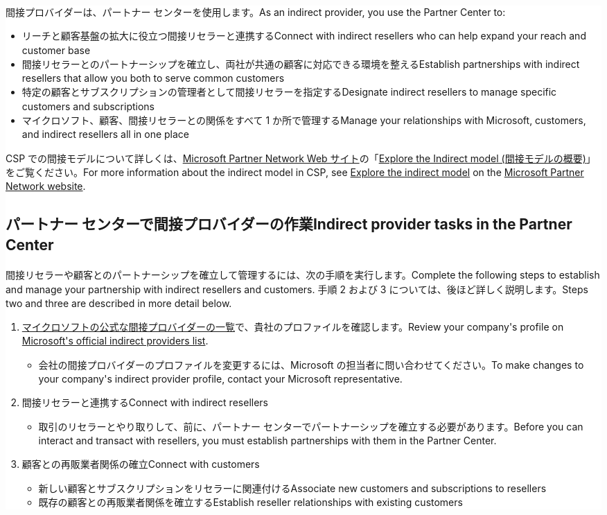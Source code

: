 <span data-ttu-id="c2ee9-111">間接プロバイダーは、パートナー センターを使用します。</span><span class="sxs-lookup"><span data-stu-id="c2ee9-111">As an indirect provider, you use the Partner Center to:</span></span>

-   <span data-ttu-id="c2ee9-112">リーチと顧客基盤の拡大に役立つ間接リセラーと連携する</span><span class="sxs-lookup"><span data-stu-id="c2ee9-112">Connect with indirect resellers who can help expand your reach and customer base</span></span>
-   <span data-ttu-id="c2ee9-113">間接リセラーとのパートナーシップを確立し、両社が共通の顧客に対応できる環境を整える</span><span class="sxs-lookup"><span data-stu-id="c2ee9-113">Establish partnerships with indirect resellers that allow you both to serve common customers</span></span>
-   <span data-ttu-id="c2ee9-114">特定の顧客とサブスクリプションの管理者として間接リセラーを指定する</span><span class="sxs-lookup"><span data-stu-id="c2ee9-114">Designate indirect resellers to manage specific customers and subscriptions</span></span> 
-   <span data-ttu-id="c2ee9-115">マイクロソフト、顧客、間接リセラーとの関係をすべて 1 か所で管理する</span><span class="sxs-lookup"><span data-stu-id="c2ee9-115">Manage your relationships with Microsoft, customers, and indirect resellers all in one place</span></span>

<span data-ttu-id="c2ee9-116">CSP での間接モデルについて詳しくは、[Microsoft Partner Network Web サイト]( https://partner.microsoft.com)の「[Explore the Indirect model (間接モデルの概要)](https://partner.microsoft.com/cloud-solution-provider/indirect)」をご覧ください。</span><span class="sxs-lookup"><span data-stu-id="c2ee9-116">For more information about the indirect model in CSP, see [Explore the indirect model](https://partner.microsoft.com/cloud-solution-provider/indirect) on the [Microsoft Partner Network website]( https://partner.microsoft.com).</span></span> 

## <a name="indirect-provider-tasks-in-the-partner-center"></a><span data-ttu-id="c2ee9-117">パートナー センターで間接プロバイダーの作業</span><span class="sxs-lookup"><span data-stu-id="c2ee9-117">Indirect provider tasks in the Partner Center</span></span>

<span data-ttu-id="c2ee9-118">間接リセラーや顧客とのパートナーシップを確立して管理するには、次の手順を実行します。</span><span class="sxs-lookup"><span data-stu-id="c2ee9-118">Complete the following steps to establish and manage your partnership with indirect resellers and customers.</span></span> <span data-ttu-id="c2ee9-119">手順 2 および 3 については、後ほど詳しく説明します。</span><span class="sxs-lookup"><span data-stu-id="c2ee9-119">Steps two and three are described in more detail below.</span></span>

1.  <span data-ttu-id="c2ee9-120">[マイクロソフトの公式な間接プロバイダーの一覧](https://partnercenter.microsoft.com/partner/find-a-provider)で、貴社のプロファイルを確認します。</span><span class="sxs-lookup"><span data-stu-id="c2ee9-120">Review your company's profile on [Microsoft's official indirect providers list](https://partnercenter.microsoft.com/partner/find-a-provider).</span></span> 

    -   <span data-ttu-id="c2ee9-121">会社の間接プロバイダーのプロファイルを変更するには、Microsoft の担当者に問い合わせてください。</span><span class="sxs-lookup"><span data-stu-id="c2ee9-121">To make changes to your company's indirect provider profile, contact your Microsoft representative.</span></span><br>

2.  <span data-ttu-id="c2ee9-122">間接リセラーと連携する</span><span class="sxs-lookup"><span data-stu-id="c2ee9-122">Connect with indirect resellers</span></span>

    - <span data-ttu-id="c2ee9-123">取引のリセラーとやり取りして、前に、パートナー センターでパートナーシップを確立する必要があります。</span><span class="sxs-lookup"><span data-stu-id="c2ee9-123">Before you can interact and transact with resellers, you must establish partnerships with them in the Partner Center.</span></span> <br>

3.  <span data-ttu-id="c2ee9-124">顧客との再販業者関係の確立</span><span class="sxs-lookup"><span data-stu-id="c2ee9-124">Connect with customers</span></span>

    - <span data-ttu-id="c2ee9-125">新しい顧客とサブスクリプションをリセラーに関連付ける</span><span class="sxs-lookup"><span data-stu-id="c2ee9-125">Associate new customers and subscriptions to resellers</span></span>
    - <span data-ttu-id="c2ee9-126">既存の顧客との再販業者関係を確立する</span><span class="sxs-lookup"><span data-stu-id="c2ee9-126">Establish reseller relationships with existing customers</span></span> <br>
